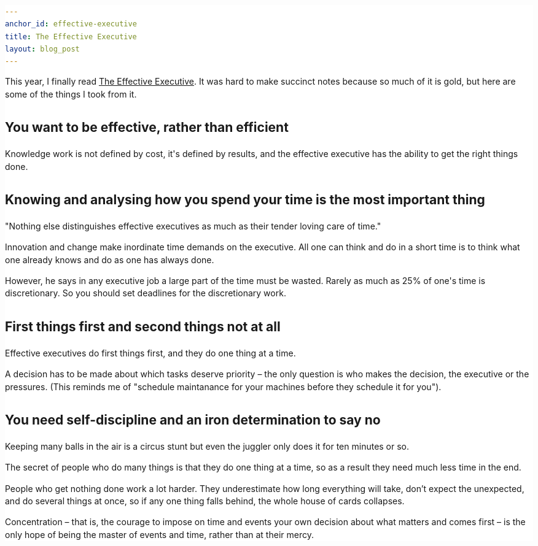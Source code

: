 ```yaml
---
anchor_id: effective-executive
title: The Effective Executive
layout: blog_post
---
```


This year, I finally read [The Effective Executive](https://www.goodreads.com/book/show/48019.The_Effective_Executive). It was hard to make succinct notes because so much of it is gold, but here are some of the things I took from it.

## You want to be effective, rather than efficient

Knowledge work is not defined by cost, it's defined by results, and the effective executive has the ability to get the right things done.

## Knowing and analysing how you spend your time is the most important thing

"Nothing else distinguishes effective executives as much as their tender loving care of time."

Innovation and change make inordinate time demands on the executive. All one can think and do in a short time is to think what one already knows and do as one has always done.

However, he says in any executive job a large part of the time must be wasted. Rarely as much as 25% of one's time is discretionary. So you should set deadlines for the discretionary work.

## First things first and second things not at all

Effective executives do first things first, and they do one thing at a time.

A decision has to be made about which tasks deserve priority – the only question is who makes the decision, the executive or the pressures. (This reminds me of "schedule maintanance for your machines before they schedule it for you").


## You need self-discipline and an iron determination to say no

Keeping many balls in the air is a circus stunt but even the juggler only does it for ten minutes or so.

The secret of people who do many things is that they do one thing at a time, so as a result they need much less time in the end.

People who get nothing done work a lot harder. They  underestimate how long everything will take, don’t expect the unexpected, and do several things at once, so if any one thing falls behind, the whole house of cards collapses.

Concentration – that is, the courage to impose on time and events your own decision about what matters and comes first – is the only hope of being the master of events and time, rather than at their mercy.
